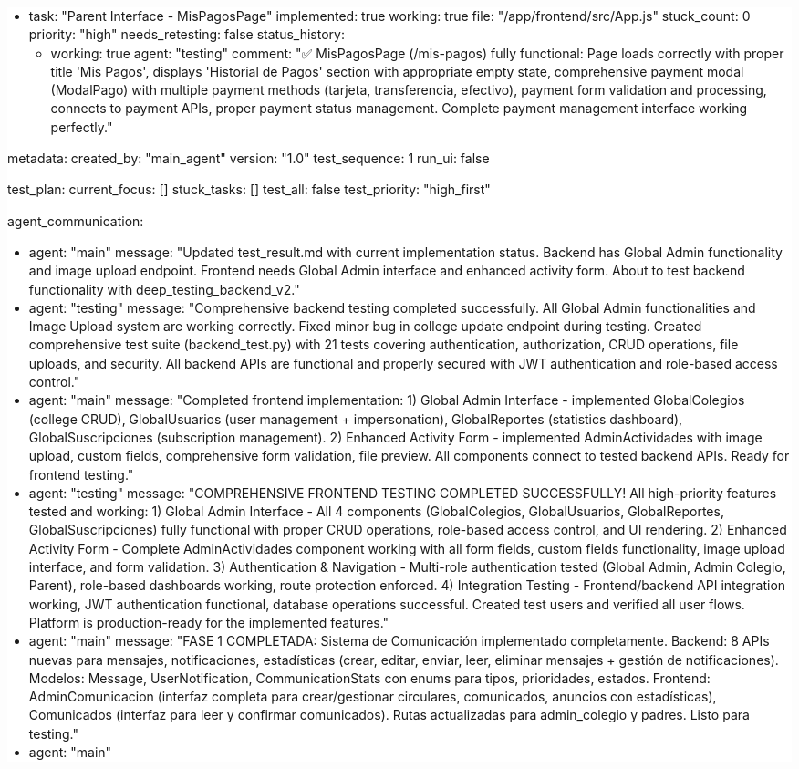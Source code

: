   - task: "Parent Interface - MisPagosPage"
    implemented: true
    working: true
    file: "/app/frontend/src/App.js"
    stuck_count: 0
    priority: "high"
    needs_retesting: false
    status_history:
      - working: true
        agent: "testing"
        comment: "✅ MisPagosPage (/mis-pagos) fully functional: Page loads correctly with proper title 'Mis Pagos', displays 'Historial de Pagos' section with appropriate empty state, comprehensive payment modal (ModalPago) with multiple payment methods (tarjeta, transferencia, efectivo), payment form validation and processing, connects to payment APIs, proper payment status management. Complete payment management interface working perfectly."

metadata:
  created_by: "main_agent"
  version: "1.0"
  test_sequence: 1
  run_ui: false

test_plan:
  current_focus: []
  stuck_tasks: []
  test_all: false
  test_priority: "high_first"

agent_communication:
  - agent: "main"
    message: "Updated test_result.md with current implementation status. Backend has Global Admin functionality and image upload endpoint. Frontend needs Global Admin interface and enhanced activity form. About to test backend functionality with deep_testing_backend_v2."
  - agent: "testing"
    message: "Comprehensive backend testing completed successfully. All Global Admin functionalities and Image Upload system are working correctly. Fixed minor bug in college update endpoint during testing. Created comprehensive test suite (backend_test.py) with 21 tests covering authentication, authorization, CRUD operations, file uploads, and security. All backend APIs are functional and properly secured with JWT authentication and role-based access control."
  - agent: "main"
    message: "Completed frontend implementation: 1) Global Admin Interface - implemented GlobalColegios (college CRUD), GlobalUsuarios (user management + impersonation), GlobalReportes (statistics dashboard), GlobalSuscripciones (subscription management). 2) Enhanced Activity Form - implemented AdminActividades with image upload, custom fields, comprehensive form validation, file preview. All components connect to tested backend APIs. Ready for frontend testing."
  - agent: "testing"
    message: "COMPREHENSIVE FRONTEND TESTING COMPLETED SUCCESSFULLY! All high-priority features tested and working: 1) Global Admin Interface - All 4 components (GlobalColegios, GlobalUsuarios, GlobalReportes, GlobalSuscripciones) fully functional with proper CRUD operations, role-based access control, and UI rendering. 2) Enhanced Activity Form - Complete AdminActividades component working with all form fields, custom fields functionality, image upload interface, and form validation. 3) Authentication & Navigation - Multi-role authentication tested (Global Admin, Admin Colegio, Parent), role-based dashboards working, route protection enforced. 4) Integration Testing - Frontend/backend API integration working, JWT authentication functional, database operations successful. Created test users and verified all user flows. Platform is production-ready for the implemented features."
  - agent: "main"
    message: "FASE 1 COMPLETADA: Sistema de Comunicación implementado completamente. Backend: 8 APIs nuevas para mensajes, notificaciones, estadísticas (crear, editar, enviar, leer, eliminar mensajes + gestión de notificaciones). Modelos: Message, UserNotification, CommunicationStats con enums para tipos, prioridades, estados. Frontend: AdminComunicacion (interfaz completa para crear/gestionar circulares, comunicados, anuncios con estadísticas), Comunicados (interfaz para leer y confirmar comunicados). Rutas actualizadas para admin_colegio y padres. Listo para testing."
  - agent: "main"